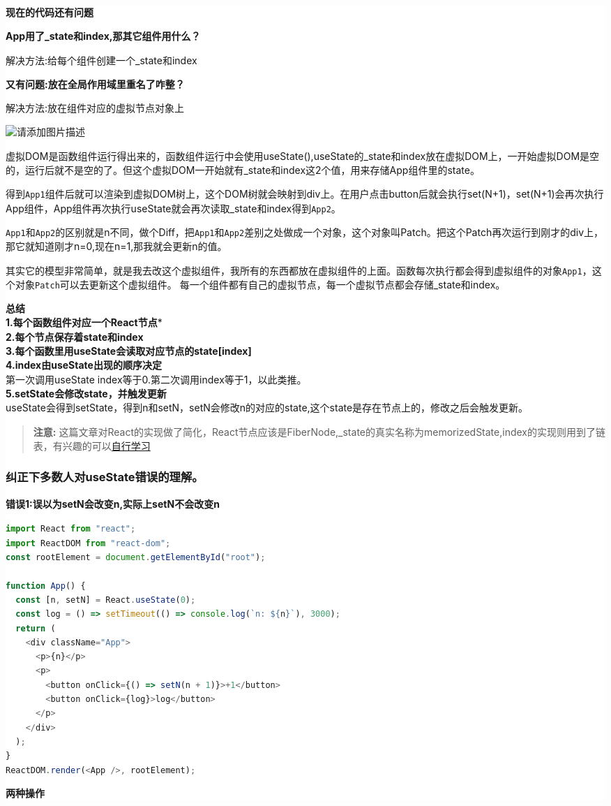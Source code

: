 **现在的代码还有问题**

**App用了_state和index,那其它组件用什么？**

解决方法:给每个组件创建一个_state和index

**又有问题:放在全局作用域里重名了咋整？**

解决方法:放在组件对应的虚拟节点对象上

![请添加图片描述](https://p3-juejin.byteimg.com/tos-cn-i-k3u1fbpfcp/70cb3450730e4a9f87b810e72520fe72~tplv-k3u1fbpfcp-zoom-1.image)

虚拟DOM是函数组件运行得出来的，函数组件运行中会使用useState(),useState的_state和index放在虚拟DOM上，一开始虚拟DOM是空的，运行后就不是空的了。但这个虚拟DOM一开始就有_state和index这2个值，用来存储App组件里的state。

得到`App1`组件后就可以渲染到虚拟DOM树上，这个DOM树就会映射到div上。在用户点击button后就会执行set(N+1)，set(N+1)会再次执行App组件，App组件再次执行useState就会再次读取_state和index得到`App2`。

`App1`和`App2`的区别就是n不同，做个Diff，把`App1`和`App2`差别之处做成一个对象，这个对象叫Patch。把这个Patch再次运行到刚才的div上，那它就知道刚才n=0,现在n=1,那我就会更新n的值。

其实它的模型非常简单，就是我去改这个虚拟组件，我所有的东西都放在虚拟组件的上面。函数每次执行都会得到虚拟组件的对象`App1`，这个对象`Patch`可以去更新这个虚拟组件。
每一个组件都有自己的虚拟节点，每一个虚拟节点都会存储_state和index。

**总结**\
**1.每个函数组件对应一个React节点***\
**2.每个节点保存着state和index**\
**3.每个函数里用useState会读取对应节点的state[index]**\
**4.index由useState出现的顺序决定**\
第一次调用useState index等于0.第二次调用index等于1，以此类推。\
**5.setState会修改state，并触发更新**\
useState会得到setState，得到n和setN，setN会修改n的对应的state,这个state是存在节点上的，修改之后会触发更新。

> **注意:** 这篇文章对React的实现做了简化，React节点应该是FiberNode,_state的真实名称为memorizedState,index的实现则用到了链表，有兴趣的可以[自行学习](https://juejin.cn/post/6844903704437456909)

### 纠正下多数人对useState错误的理解。

**错误1:误以为setN会改变n,实际上setN不会改变n**

```js
import React from "react";
import ReactDOM from "react-dom";
const rootElement = document.getElementById("root");

function App() {
  const [n, setN] = React.useState(0);
  const log = () => setTimeout(() => console.log(`n: ${n}`), 3000);
  return (
    <div className="App">
      <p>{n}</p>
      <p>
        <button onClick={() => setN(n + 1)}>+1</button>
        <button onClick={log}>log</button>
      </p>
    </div>
  );
}
ReactDOM.render(<App />, rootElement);
```
**两种操作**
